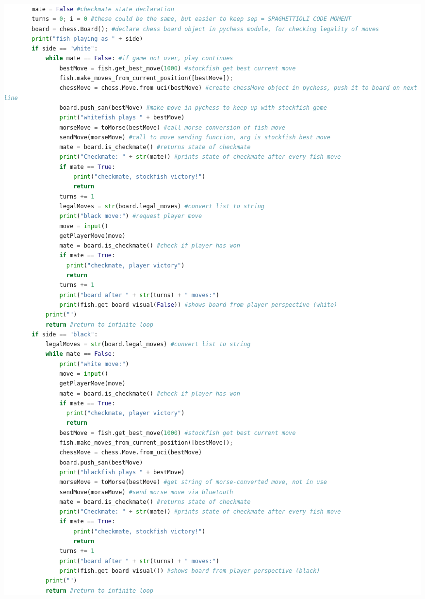   ``` py linenums="1" title="Bluetooth Interfacing Chess Engine"
          mate = False #checkmate state declaration
          turns = 0; i = 0 #these could be the same, but easier to keep sep = SPAGHETTIOLI CODE MOMENT
          board = chess.Board(); #declare chess board object in pychess module, for checking legality of moves
          print("fish playing as " + side)
          if side == "white":
              while mate == False: #if game not over, play continues
                  bestMove = fish.get_best_move(1000) #stockfish get best current move
                  fish.make_moves_from_current_position([bestMove]); 
                  chessMove = chess.Move.from_uci(bestMove) #create chessMove object in pychess, push it to board on next line
                  board.push_san(bestMove) #make move in pychess to keep up with stockfish game
                  print("whitefish plays " + bestMove)
                  morseMove = toMorse(bestMove) #call morse conversion of fish move
                  sendMove(morseMove) #call to move sending function, arg is stockfish best move
                  mate = board.is_checkmate() #returns state of checkmate
                  print("Checkmate: " + str(mate)) #prints state of checkmate after every fish move
                  if mate == True:
                      print("checkmate, stockfish victory!")
                      return
                  turns += 1
                  legalMoves = str(board.legal_moves) #convert list to string
                  print("black move:") #request player move
                  move = input()
                  getPlayerMove(move)
                  mate = board.is_checkmate() #check if player has won
                  if mate == True:
                    print("checkmate, player victory")
                    return
                  turns += 1
                  print("board after " + str(turns) + " moves:")
                  print(fish.get_board_visual(False)) #shows board from player perspective (white)
              print("")
              return #return to infinite loop
          if side == "black":
              legalMoves = str(board.legal_moves) #convert list to string
              while mate == False:
                  print("white move:")
                  move = input()
                  getPlayerMove(move)
                  mate = board.is_checkmate() #check if player has won
                  if mate == True:
                    print("checkmate, player victory")
                    return
                  bestMove = fish.get_best_move(1000) #stockfish get best current move
                  fish.make_moves_from_current_position([bestMove]); 
                  chessMove = chess.Move.from_uci(bestMove)
                  board.push_san(bestMove)
                  print("blackfish plays " + bestMove)
                  morseMove = toMorse(bestMove) #get string of morse-converted move, not in use
                  sendMove(morseMove) #send morse move via bluetooth
                  mate = board.is_checkmate() #returns state of checkmate
                  print("Checkmate: " + str(mate)) #prints state of checkmate after every fish move
                  if mate == True:
                      print("checkmate, stockfish victory!")
                      return
                  turns += 1
                  print("board after " + str(turns) + " moves:")
                  print(fish.get_board_visual()) #shows board from player perspective (black)
              print("")
              return #return to infinite loop

  ```
